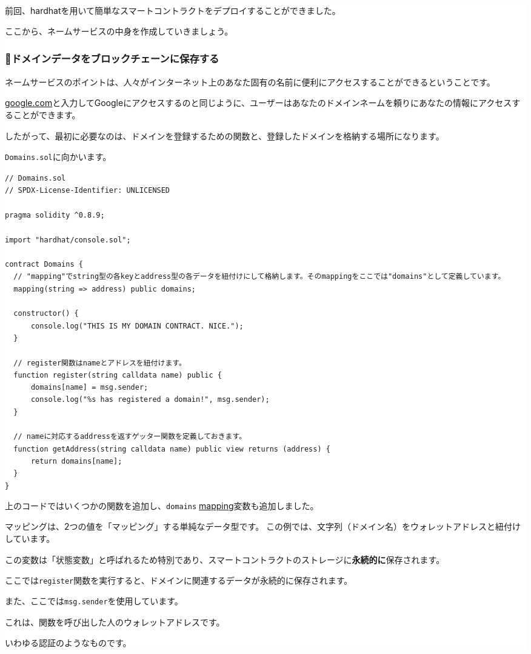 前回、hardhatを用いて簡単なスマートコントラクトをデプロイすることができました。

ここから、ネームサービスの中身を作成していきましょう。

### 💽ドメインデータをブロックチェーンに保存する


ネームサービスのポイントは、人々がインターネット上のあなた固有の名前に便利にアクセスすることができるということです。

[google.com](http://google.com)と入力してGoogleにアクセスするのと同じように、ユーザーはあなたのドメインネームを頼りにあなたの情報にアクセスすることができます。

したがって、最初に必要なのは、ドメインを登録するための関数と、登録したドメインを格納する場所になります。

`Domains.sol`に向かいます。

```solidity
// Domains.sol
// SPDX-License-Identifier: UNLICENSED

pragma solidity ^0.8.9;

import "hardhat/console.sol";

contract Domains {
  // "mapping"でstring型の各keyとaddress型の各データを紐付けにして格納します。そのmappingをここでは"domains"として定義しています。
  mapping(string => address) public domains;

  constructor() {
      console.log("THIS IS MY DOMAIN CONTRACT. NICE.");
  }

  // register関数はnameとアドレスを紐付けます。
  function register(string calldata name) public {
      domains[name] = msg.sender;
      console.log("%s has registered a domain!", msg.sender);
  }

  // nameに対応するaddressを返すゲッター関数を定義しておきます。
  function getAddress(string calldata name) public view returns (address) {
      return domains[name];
  }
}
```

上のコードではいくつかの関数を追加し、`domains` [mapping](https://docs.soliditylang.org/en/v0.8.10/types.html#mapping-types)変数も追加しました。

マッピングは、2つの値を「マッピング」する単純なデータ型です。 この例では、文字列（ドメイン名）をウォレットアドレスと紐付けしています。

この変数は「状態変数」と呼ばれるため特別であり、スマートコントラクトのストレージに**永続的に**保存されます。

ここでは`register`関数を実行すると、ドメインに関連するデータが永続的に保存されます。

また、ここでは`msg.sender`を使用しています。

これは、関数を呼び出した人のウォレットアドレスです。

いわゆる認証のようなものです。
